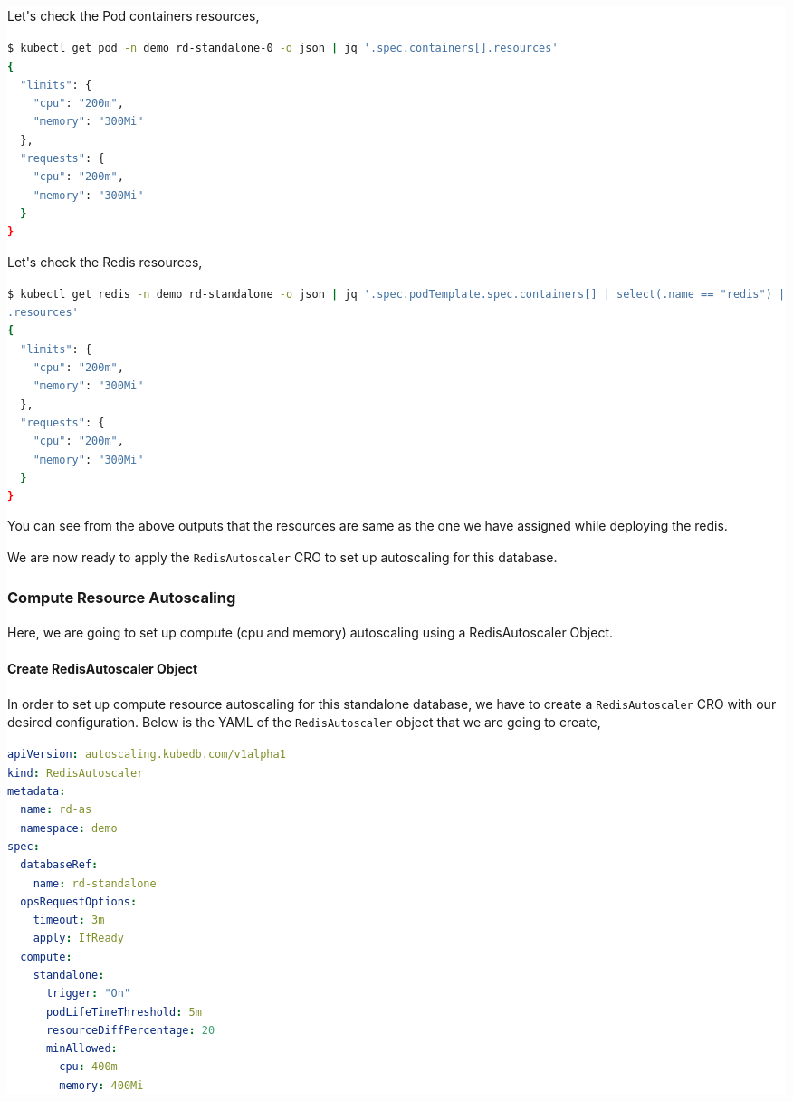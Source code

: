 Let's check the Pod containers resources,

```bash
$ kubectl get pod -n demo rd-standalone-0 -o json | jq '.spec.containers[].resources'
{
  "limits": {
    "cpu": "200m",
    "memory": "300Mi"
  },
  "requests": {
    "cpu": "200m",
    "memory": "300Mi"
  }
}
```

Let's check the Redis resources,
```bash
$ kubectl get redis -n demo rd-standalone -o json | jq '.spec.podTemplate.spec.containers[] | select(.name == "redis") | .resources'
{
  "limits": {
    "cpu": "200m",
    "memory": "300Mi"
  },
  "requests": {
    "cpu": "200m",
    "memory": "300Mi"
  }
}
```

You can see from the above outputs that the resources are same as the one we have assigned while deploying the redis.

We are now ready to apply the `RedisAutoscaler` CRO to set up autoscaling for this database.

### Compute Resource Autoscaling

Here, we are going to set up compute (cpu and memory) autoscaling using a RedisAutoscaler Object.

#### Create RedisAutoscaler Object

In order to set up compute resource autoscaling for this standalone database, we have to create a `RedisAutoscaler` CRO with our desired configuration. Below is the YAML of the `RedisAutoscaler` object that we are going to create,

```yaml
apiVersion: autoscaling.kubedb.com/v1alpha1
kind: RedisAutoscaler
metadata:
  name: rd-as
  namespace: demo
spec:
  databaseRef:
    name: rd-standalone
  opsRequestOptions:
    timeout: 3m
    apply: IfReady
  compute:
    standalone:
      trigger: "On"
      podLifeTimeThreshold: 5m
      resourceDiffPercentage: 20
      minAllowed:
        cpu: 400m
        memory: 400Mi
```